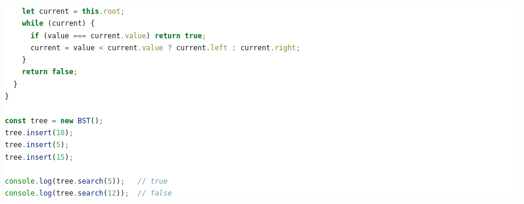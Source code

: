 ```js
    let current = this.root;
    while (current) {
      if (value === current.value) return true;
      current = value < current.value ? current.left : current.right;
    }
    return false;
  }
}

const tree = new BST();
tree.insert(10);
tree.insert(5);
tree.insert(15);

console.log(tree.search(5));   // true
console.log(tree.search(12));  // false 

```